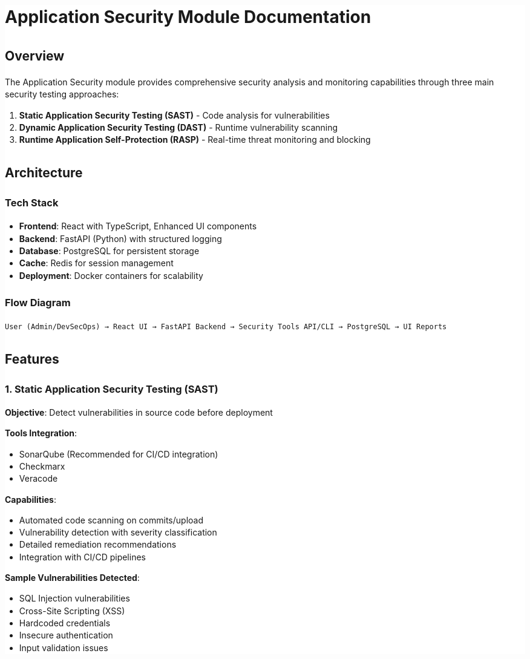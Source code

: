 # Application Security Module Documentation

## Overview

The Application Security module provides comprehensive security analysis and monitoring capabilities through three main security testing approaches:

1. **Static Application Security Testing (SAST)** - Code analysis for vulnerabilities
2. **Dynamic Application Security Testing (DAST)** - Runtime vulnerability scanning
3. **Runtime Application Self-Protection (RASP)** - Real-time threat monitoring and blocking

## Architecture

### Tech Stack
- **Frontend**: React with TypeScript, Enhanced UI components
- **Backend**: FastAPI (Python) with structured logging
- **Database**: PostgreSQL for persistent storage
- **Cache**: Redis for session management
- **Deployment**: Docker containers for scalability

### Flow Diagram
```
User (Admin/DevSecOps) → React UI → FastAPI Backend → Security Tools API/CLI → PostgreSQL → UI Reports
```

## Features

### 1. Static Application Security Testing (SAST)

**Objective**: Detect vulnerabilities in source code before deployment

**Tools Integration**:
- SonarQube (Recommended for CI/CD integration)
- Checkmarx
- Veracode

**Capabilities**:
- Automated code scanning on commits/upload
- Vulnerability detection with severity classification
- Detailed remediation recommendations
- Integration with CI/CD pipelines

**Sample Vulnerabilities Detected**:
- SQL Injection vulnerabilities
- Cross-Site Scripting (XSS)
- Hardcoded credentials
- Insecure authentication
- Input validation issues
